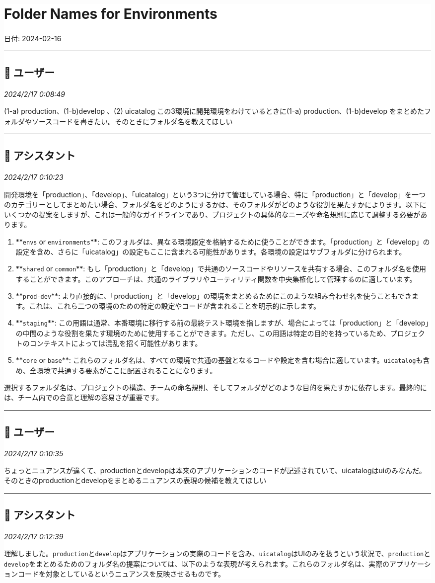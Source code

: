 # Folder Names for Environments

日付: 2024-02-16

---

## 👤 ユーザー
*2024/2/17 0:08:49*

(1-a) production、(1-b)develop 、(2) uicatalog この3環境に開発環境をわけているときに(1-a) production、(1-b)develop をまとめたフォルダやソースコードを書きたい。そのときにフォルダ名を教えてほしい

---

## 🤖 アシスタント
*2024/2/17 0:10:23*

開発環境を「production」、「develop」、「uicatalog」という3つに分けて管理している場合、特に「production」と「develop」を一つのカテゴリーとしてまとめたい場合、フォルダ名をどのようにするかは、そのフォルダがどのような役割を果たすかによります。以下にいくつかの提案をしますが、これは一般的なガイドラインであり、プロジェクトの具体的なニーズや命名規則に応じて調整する必要があります。

1. \*\*`envs` or `environments`\*\*: このフォルダは、異なる環境設定を格納するために使うことができます。「production」と「develop」の設定を含め、さらに「uicatalog」の設定もここに含まれる可能性があります。各環境の設定はサブフォルダに分けられます。

2. \*\*`shared` or `common`\*\*: もし「production」と「develop」で共通のソースコードやリソースを共有する場合、このフォルダ名を使用することができます。このアプローチは、共通のライブラリやユーティリティ関数を中央集権化して管理するのに適しています。

3. \*\*`prod-dev`\*\*: より直接的に、「production」と「develop」の環境をまとめるためにこのような組み合わせ名を使うこともできます。これは、これら二つの環境のための特定の設定やコードが含まれることを明示的に示します。

4. \*\*`staging`\*\*: この用語は通常、本番環境に移行する前の最終テスト環境を指しますが、場合によっては「production」と「develop」の中間のような役割を果たす環境のために使用することができます。ただし、この用語は特定の目的を持っているため、プロジェクトのコンテキストによっては混乱を招く可能性があります。

5. \*\*`core` or `base`\*\*: これらのフォルダ名は、すべての環境で共通の基盤となるコードや設定を含む場合に適しています。`uicatalog`も含め、全環境で共通する要素がここに配置されることになります。

選択するフォルダ名は、プロジェクトの構造、チームの命名規則、そしてフォルダがどのような目的を果たすかに依存します。最終的には、チーム内での合意と理解の容易さが重要です。

---

## 👤 ユーザー
*2024/2/17 0:10:35*

ちょっとニュアンスが違くて、productionとdevelopは本来のアプリケーションのコードが記述されていて、uicatalogはuiのみなんだ。そのときのproductionとdevelopをまとめるニュアンスの表現の候補を教えてほしい

---

## 🤖 アシスタント
*2024/2/17 0:12:39*

理解しました。`production`と`develop`はアプリケーションの実際のコードを含み、`uicatalog`はUIのみを扱うという状況で、`production`と`develop`をまとめるためのフォルダ名の提案については、以下のような表現が考えられます。これらのフォルダ名は、実際のアプリケーションコードを対象としているというニュアンスを反映させるものです。
